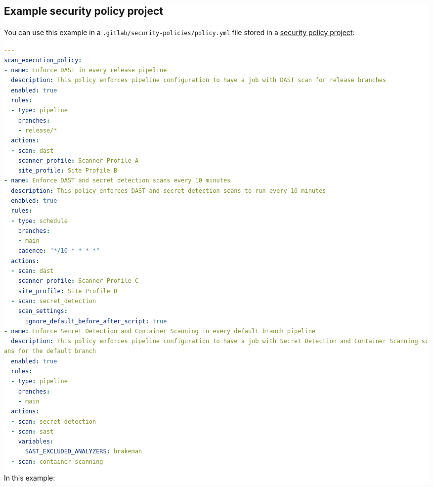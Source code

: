 ## Example security policy project

You can use this example in a `.gitlab/security-policies/policy.yml` file stored in a
[security policy project](_index.md#security-policy-project):

```yaml
---
scan_execution_policy:
- name: Enforce DAST in every release pipeline
  description: This policy enforces pipeline configuration to have a job with DAST scan for release branches
  enabled: true
  rules:
  - type: pipeline
    branches:
    - release/*
  actions:
  - scan: dast
    scanner_profile: Scanner Profile A
    site_profile: Site Profile B
- name: Enforce DAST and secret detection scans every 10 minutes
  description: This policy enforces DAST and secret detection scans to run every 10 minutes
  enabled: true
  rules:
  - type: schedule
    branches:
    - main
    cadence: "*/10 * * * *"
  actions:
  - scan: dast
    scanner_profile: Scanner Profile C
    site_profile: Site Profile D
  - scan: secret_detection
    scan_settings:
      ignore_default_before_after_script: true
- name: Enforce Secret Detection and Container Scanning in every default branch pipeline
  description: This policy enforces pipeline configuration to have a job with Secret Detection and Container Scanning scans for the default branch
  enabled: true
  rules:
  - type: pipeline
    branches:
    - main
  actions:
  - scan: secret_detection
  - scan: sast
    variables:
      SAST_EXCLUDED_ANALYZERS: brakeman
  - scan: container_scanning
```

In this example:
